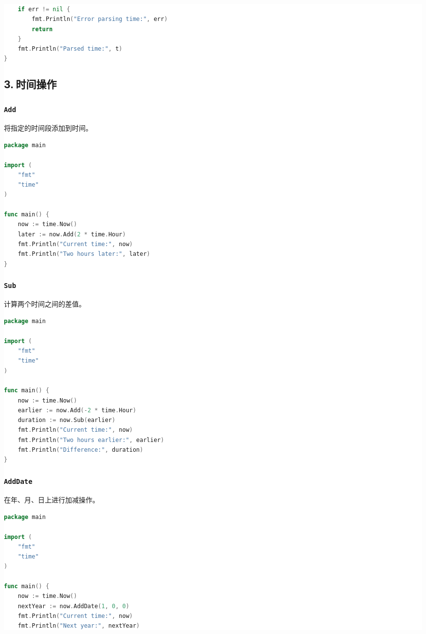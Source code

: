 ```go
    if err != nil {
        fmt.Println("Error parsing time:", err)
        return
    }
    fmt.Println("Parsed time:", t)
}
```

## 3. 时间操作

### `Add`
将指定的时间段添加到时间。
```go
package main

import (
    "fmt"
    "time"
)

func main() {
    now := time.Now()
    later := now.Add(2 * time.Hour)
    fmt.Println("Current time:", now)
    fmt.Println("Two hours later:", later)
}
```

### `Sub`
计算两个时间之间的差值。
```go
package main

import (
    "fmt"
    "time"
)

func main() {
    now := time.Now()
    earlier := now.Add(-2 * time.Hour)
    duration := now.Sub(earlier)
    fmt.Println("Current time:", now)
    fmt.Println("Two hours earlier:", earlier)
    fmt.Println("Difference:", duration)
}
```

### `AddDate`
在年、月、日上进行加减操作。
```go
package main

import (
    "fmt"
    "time"
)

func main() {
    now := time.Now()
    nextYear := now.AddDate(1, 0, 0)
    fmt.Println("Current time:", now)
    fmt.Println("Next year:", nextYear)
```